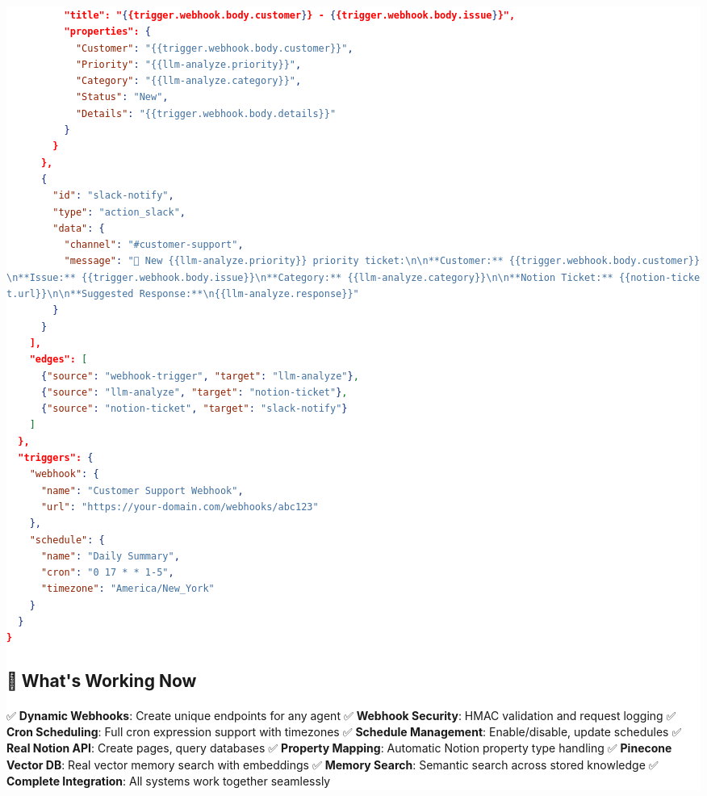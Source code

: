 ```json
          "title": "{{trigger.webhook.body.customer}} - {{trigger.webhook.body.issue}}",
          "properties": {
            "Customer": "{{trigger.webhook.body.customer}}",
            "Priority": "{{llm-analyze.priority}}",
            "Category": "{{llm-analyze.category}}",
            "Status": "New",
            "Details": "{{trigger.webhook.body.details}}"
          }
        }
      },
      {
        "id": "slack-notify",
        "type": "action_slack",
        "data": {
          "channel": "#customer-support",
          "message": "🎫 New {{llm-analyze.priority}} priority ticket:\n\n**Customer:** {{trigger.webhook.body.customer}}\n**Issue:** {{trigger.webhook.body.issue}}\n**Category:** {{llm-analyze.category}}\n\n**Notion Ticket:** {{notion-ticket.url}}\n\n**Suggested Response:**\n{{llm-analyze.response}}"
        }
      }
    ],
    "edges": [
      {"source": "webhook-trigger", "target": "llm-analyze"},
      {"source": "llm-analyze", "target": "notion-ticket"},
      {"source": "notion-ticket", "target": "slack-notify"}
    ]
  },
  "triggers": {
    "webhook": {
      "name": "Customer Support Webhook",
      "url": "https://your-domain.com/webhooks/abc123"
    },
    "schedule": {
      "name": "Daily Summary",
      "cron": "0 17 * * 1-5",
      "timezone": "America/New_York"
    }
  }
}
```

## 🎯 What's Working Now

✅ **Dynamic Webhooks**: Create unique endpoints for any agent
✅ **Webhook Security**: HMAC validation and request logging
✅ **Cron Scheduling**: Full cron expression support with timezones
✅ **Schedule Management**: Enable/disable, update schedules
✅ **Real Notion API**: Create pages, query databases
✅ **Property Mapping**: Automatic Notion property type handling
✅ **Pinecone Vector DB**: Real vector memory search with embeddings
✅ **Memory Search**: Semantic search across stored knowledge
✅ **Complete Integration**: All systems work together seamlessly

